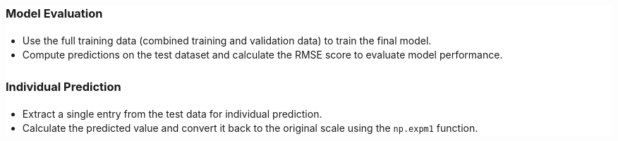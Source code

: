 ### Model Evaluation
- Use the full training data (combined training and validation data) to train the final model.
- Compute predictions on the test dataset and calculate the RMSE score to evaluate model performance.

### Individual Prediction
- Extract a single entry from the test data for individual prediction.
- Calculate the predicted value and convert it back to the original scale using the `np.expm1` function.
